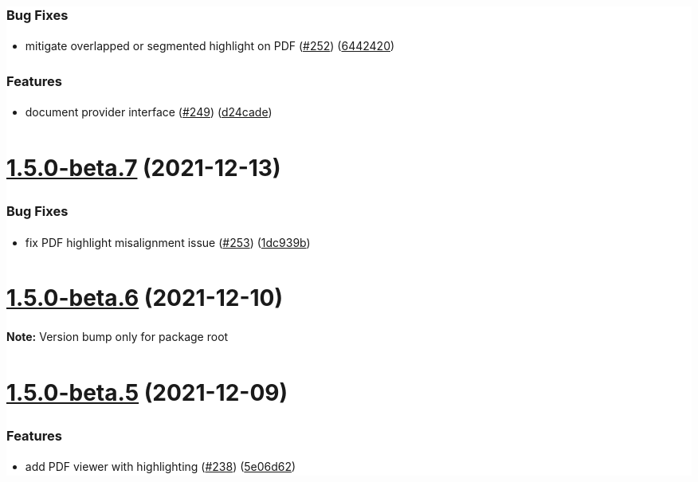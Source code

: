 
### Bug Fixes

* mitigate overlapped or segmented highlight on PDF ([#252](https://github.com/watson-developer-cloud/discovery-components/issues/252)) ([6442420](https://github.com/watson-developer-cloud/discovery-components/commit/6442420e03cba2190cd8a0e730e3987faf26307f))


### Features

* document provider interface ([#249](https://github.com/watson-developer-cloud/discovery-components/issues/249)) ([d24cade](https://github.com/watson-developer-cloud/discovery-components/commit/d24cade2711854832eba3b5b41f0a6192a60b415))





# [1.5.0-beta.7](https://github.com/watson-developer-cloud/discovery-components/compare/v1.5.0-beta.6...v1.5.0-beta.7) (2021-12-13)


### Bug Fixes

* fix PDF highlight misalignment issue ([#253](https://github.com/watson-developer-cloud/discovery-components/issues/253)) ([1dc939b](https://github.com/watson-developer-cloud/discovery-components/commit/1dc939bc9d9dd56cb8005333e1ae073f379af9d9))





# [1.5.0-beta.6](https://github.com/watson-developer-cloud/discovery-components/compare/v1.5.0-beta.5...v1.5.0-beta.6) (2021-12-10)

**Note:** Version bump only for package root





# [1.5.0-beta.5](https://github.com/watson-developer-cloud/discovery-components/compare/v1.5.0-beta.4...v1.5.0-beta.5) (2021-12-09)


### Features

* add PDF viewer with highlighting ([#238](https://github.com/watson-developer-cloud/discovery-components/issues/238)) ([5e06d62](https://github.com/watson-developer-cloud/discovery-components/commit/5e06d62ac146e202c4a7c2a1af5bca6258d746c8))



